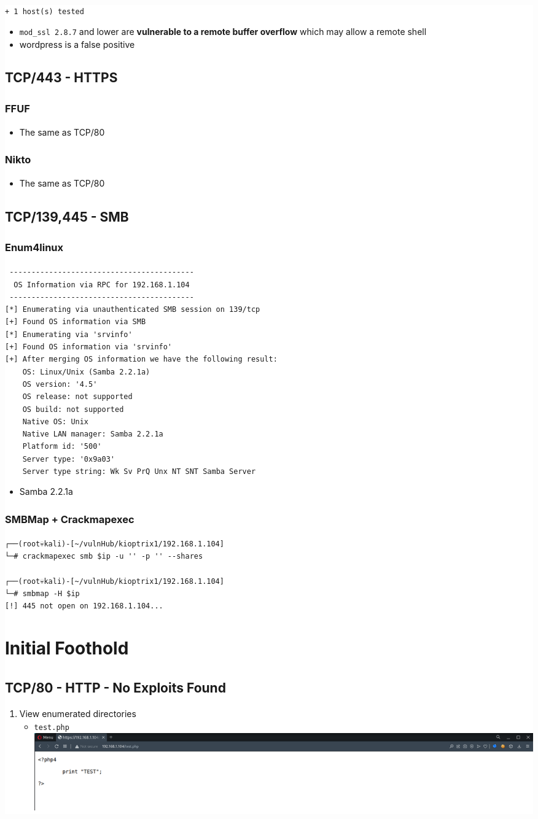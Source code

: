 ```
+ 1 host(s) tested
```
- `mod_ssl 2.8.7` and lower are **vulnerable to a remote buffer overflow** which may allow a remote shell
- wordpress is a false positive

## TCP/443 - HTTPS
### FFUF
- The same as TCP/80
### Nikto
- The same as TCP/80


## TCP/139,445 - SMB
### Enum4linux
```
 ------------------------------------------
  OS Information via RPC for 192.168.1.104   
 ------------------------------------------
[*] Enumerating via unauthenticated SMB session on 139/tcp
[+] Found OS information via SMB
[*] Enumerating via 'srvinfo'
[+] Found OS information via 'srvinfo'
[+] After merging OS information we have the following result:
	OS: Linux/Unix (Samba 2.2.1a)
	OS version: '4.5'
	OS release: not supported
	OS build: not supported
	Native OS: Unix
	Native LAN manager: Samba 2.2.1a
	Platform id: '500'
	Server type: '0x9a03'
	Server type string: Wk Sv PrQ Unx NT SNT Samba Server
```
- Samba 2.2.1a

### SMBMap + Crackmapexec
```
┌──(root💀kali)-[~/vulnHub/kioptrix1/192.168.1.104]
└─# crackmapexec smb $ip -u '' -p '' --shares

┌──(root💀kali)-[~/vulnHub/kioptrix1/192.168.1.104]
└─# smbmap -H $ip
[!] 445 not open on 192.168.1.104...
```

# Initial Foothold
## TCP/80 - HTTP - No Exploits Found
1. View enumerated directories
	 - `test.php`
		![](images/Pasted%20image%2020220123151154.png)